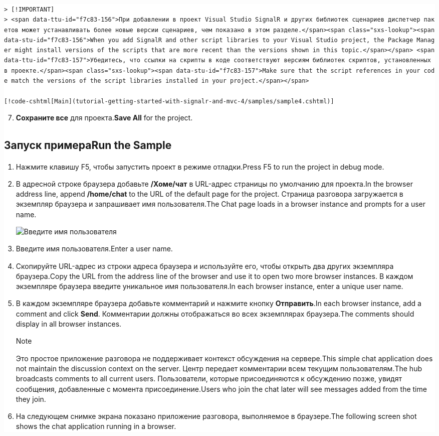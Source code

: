     > [!IMPORTANT]
    > <span data-ttu-id="f7c83-156">При добавлении в проект Visual Studio SignalR и других библиотек сценариев диспетчер пакетов может устанавливать более новые версии сценариев, чем показано в этом разделе.</span><span class="sxs-lookup"><span data-stu-id="f7c83-156">When you add SignalR and other script libraries to your Visual Studio project, the Package Manager might install versions of the scripts that are more recent than the versions shown in this topic.</span></span> <span data-ttu-id="f7c83-157">Убедитесь, что ссылки на скрипты в коде соответствуют версиям библиотек скриптов, установленных в проекте.</span><span class="sxs-lookup"><span data-stu-id="f7c83-157">Make sure that the script references in your code match the versions of the script libraries installed in your project.</span></span>

    [!code-cshtml[Main](tutorial-getting-started-with-signalr-and-mvc-4/samples/sample4.cshtml)]
7. <span data-ttu-id="f7c83-158">**Сохраните все** для проекта.</span><span class="sxs-lookup"><span data-stu-id="f7c83-158">**Save All** for the project.</span></span>

<a id="run"></a>

## <a name="run-the-sample"></a><span data-ttu-id="f7c83-159">Запуск примера</span><span class="sxs-lookup"><span data-stu-id="f7c83-159">Run the Sample</span></span>

1. <span data-ttu-id="f7c83-160">Нажмите клавишу F5, чтобы запустить проект в режиме отладки.</span><span class="sxs-lookup"><span data-stu-id="f7c83-160">Press F5 to run the project in debug mode.</span></span>
2. <span data-ttu-id="f7c83-161">В адресной строке браузера добавьте **/Хоме/чат** в URL-адрес страницы по умолчанию для проекта.</span><span class="sxs-lookup"><span data-stu-id="f7c83-161">In the browser address line, append **/home/chat** to the URL of the default page for the project.</span></span> <span data-ttu-id="f7c83-162">Страница разговора загружается в экземпляр браузера и запрашивает имя пользователя.</span><span class="sxs-lookup"><span data-stu-id="f7c83-162">The Chat page loads in a browser instance and prompts for a user name.</span></span>

    ![Введите имя пользователя](tutorial-getting-started-with-signalr-and-mvc-4/_static/image9.png)
3. <span data-ttu-id="f7c83-164">Введите имя пользователя.</span><span class="sxs-lookup"><span data-stu-id="f7c83-164">Enter a user name.</span></span>
4. <span data-ttu-id="f7c83-165">Скопируйте URL-адрес из строки адреса браузера и используйте его, чтобы открыть два других экземпляра браузера.</span><span class="sxs-lookup"><span data-stu-id="f7c83-165">Copy the URL from the address line of the browser and use it to open two more browser instances.</span></span> <span data-ttu-id="f7c83-166">В каждом экземпляре браузера введите уникальное имя пользователя.</span><span class="sxs-lookup"><span data-stu-id="f7c83-166">In each browser instance, enter a unique user name.</span></span>
5. <span data-ttu-id="f7c83-167">В каждом экземпляре браузера добавьте комментарий и нажмите кнопку **Отправить**.</span><span class="sxs-lookup"><span data-stu-id="f7c83-167">In each browser instance, add a comment and click **Send**.</span></span> <span data-ttu-id="f7c83-168">Комментарии должны отображаться во всех экземплярах браузера.</span><span class="sxs-lookup"><span data-stu-id="f7c83-168">The comments should display in all browser instances.</span></span>

    > [!NOTE]
    > <span data-ttu-id="f7c83-169">Это простое приложение разговора не поддерживает контекст обсуждения на сервере.</span><span class="sxs-lookup"><span data-stu-id="f7c83-169">This simple chat application does not maintain the discussion context on the server.</span></span> <span data-ttu-id="f7c83-170">Центр передает комментарии всем текущим пользователям.</span><span class="sxs-lookup"><span data-stu-id="f7c83-170">The hub broadcasts comments to all current users.</span></span> <span data-ttu-id="f7c83-171">Пользователи, которые присоединяются к обсуждению позже, увидят сообщения, добавленные с момента присоединение.</span><span class="sxs-lookup"><span data-stu-id="f7c83-171">Users who join the chat later will see messages added from the time they join.</span></span>
6. <span data-ttu-id="f7c83-172">На следующем снимке экрана показано приложение разговора, выполняемое в браузере.</span><span class="sxs-lookup"><span data-stu-id="f7c83-172">The following screen shot shows the chat application running in a browser.</span></span>
